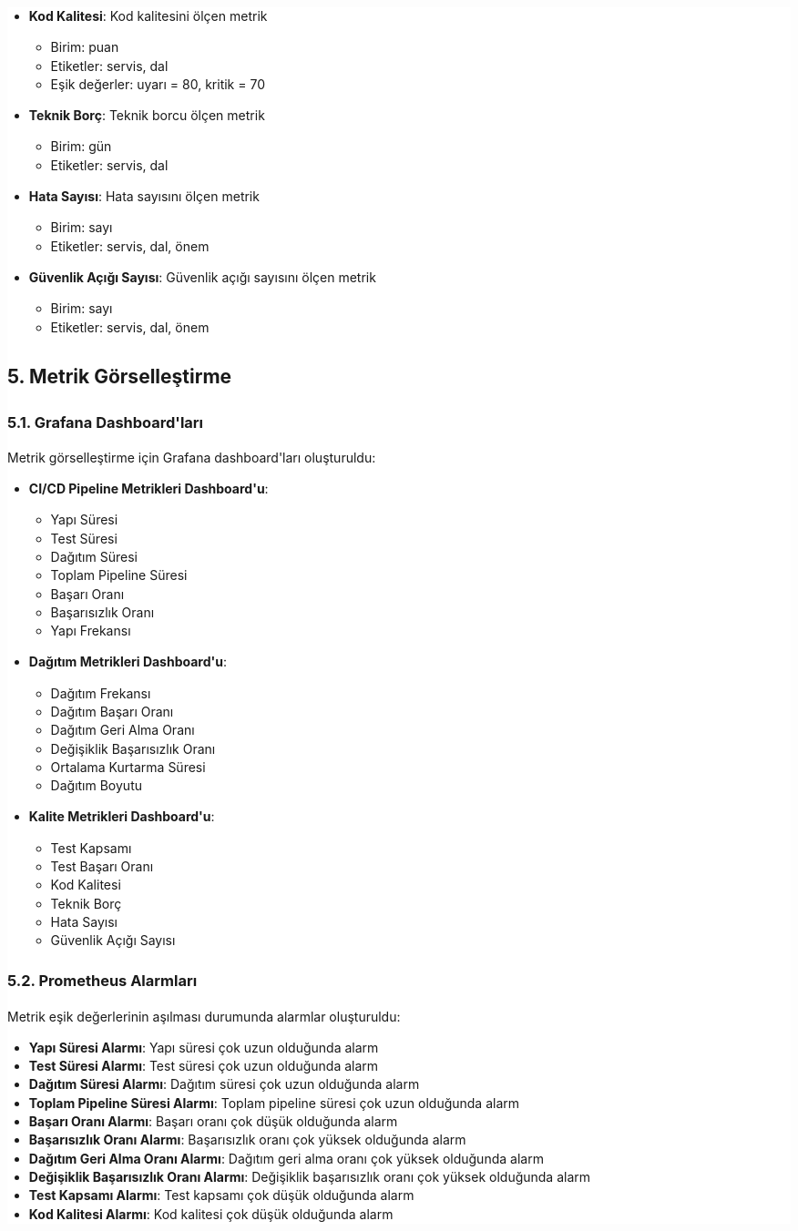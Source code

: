 - **Kod Kalitesi**: Kod kalitesini ölçen metrik
  - Birim: puan
  - Etiketler: servis, dal
  - Eşik değerler: uyarı = 80, kritik = 70

- **Teknik Borç**: Teknik borcu ölçen metrik
  - Birim: gün
  - Etiketler: servis, dal

- **Hata Sayısı**: Hata sayısını ölçen metrik
  - Birim: sayı
  - Etiketler: servis, dal, önem

- **Güvenlik Açığı Sayısı**: Güvenlik açığı sayısını ölçen metrik
  - Birim: sayı
  - Etiketler: servis, dal, önem

## 5. Metrik Görselleştirme

### 5.1. Grafana Dashboard'ları

Metrik görselleştirme için Grafana dashboard'ları oluşturuldu:

- **CI/CD Pipeline Metrikleri Dashboard'u**:
  - Yapı Süresi
  - Test Süresi
  - Dağıtım Süresi
  - Toplam Pipeline Süresi
  - Başarı Oranı
  - Başarısızlık Oranı
  - Yapı Frekansı

- **Dağıtım Metrikleri Dashboard'u**:
  - Dağıtım Frekansı
  - Dağıtım Başarı Oranı
  - Dağıtım Geri Alma Oranı
  - Değişiklik Başarısızlık Oranı
  - Ortalama Kurtarma Süresi
  - Dağıtım Boyutu

- **Kalite Metrikleri Dashboard'u**:
  - Test Kapsamı
  - Test Başarı Oranı
  - Kod Kalitesi
  - Teknik Borç
  - Hata Sayısı
  - Güvenlik Açığı Sayısı

### 5.2. Prometheus Alarmları

Metrik eşik değerlerinin aşılması durumunda alarmlar oluşturuldu:

- **Yapı Süresi Alarmı**: Yapı süresi çok uzun olduğunda alarm
- **Test Süresi Alarmı**: Test süresi çok uzun olduğunda alarm
- **Dağıtım Süresi Alarmı**: Dağıtım süresi çok uzun olduğunda alarm
- **Toplam Pipeline Süresi Alarmı**: Toplam pipeline süresi çok uzun olduğunda alarm
- **Başarı Oranı Alarmı**: Başarı oranı çok düşük olduğunda alarm
- **Başarısızlık Oranı Alarmı**: Başarısızlık oranı çok yüksek olduğunda alarm
- **Dağıtım Geri Alma Oranı Alarmı**: Dağıtım geri alma oranı çok yüksek olduğunda alarm
- **Değişiklik Başarısızlık Oranı Alarmı**: Değişiklik başarısızlık oranı çok yüksek olduğunda alarm
- **Test Kapsamı Alarmı**: Test kapsamı çok düşük olduğunda alarm
- **Kod Kalitesi Alarmı**: Kod kalitesi çok düşük olduğunda alarm
